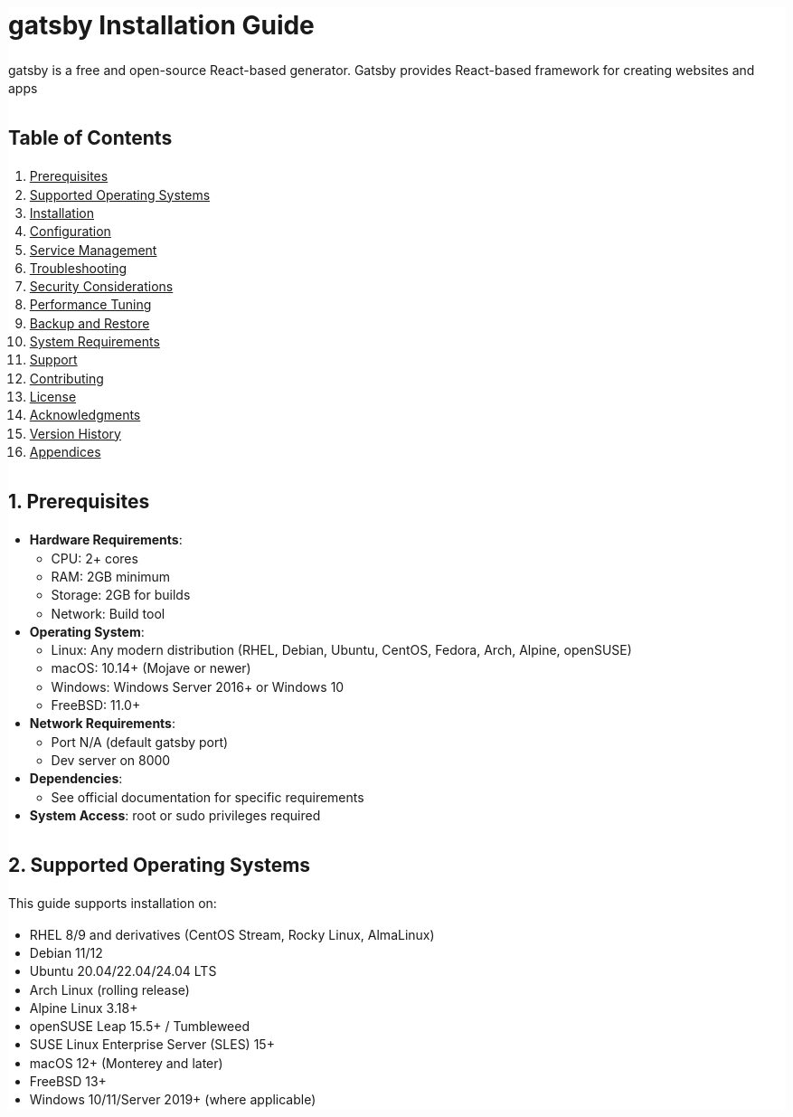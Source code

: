 # gatsby Installation Guide

gatsby is a free and open-source React-based generator. Gatsby provides React-based framework for creating websites and apps

## Table of Contents
1. [Prerequisites](#prerequisites)
2. [Supported Operating Systems](#supported-operating-systems)
3. [Installation](#installation)
4. [Configuration](#configuration)
5. [Service Management](#service-management)
6. [Troubleshooting](#troubleshooting)
7. [Security Considerations](#security-considerations)
8. [Performance Tuning](#performance-tuning)
9. [Backup and Restore](#backup-and-restore)
10. [System Requirements](#system-requirements)
11. [Support](#support)
12. [Contributing](#contributing)
13. [License](#license)
14. [Acknowledgments](#acknowledgments)
15. [Version History](#version-history)
16. [Appendices](#appendices)

## 1. Prerequisites

- **Hardware Requirements**:
  - CPU: 2+ cores
  - RAM: 2GB minimum
  - Storage: 2GB for builds
  - Network: Build tool
- **Operating System**: 
  - Linux: Any modern distribution (RHEL, Debian, Ubuntu, CentOS, Fedora, Arch, Alpine, openSUSE)
  - macOS: 10.14+ (Mojave or newer)
  - Windows: Windows Server 2016+ or Windows 10
  - FreeBSD: 11.0+
- **Network Requirements**:
  - Port N/A (default gatsby port)
  - Dev server on 8000
- **Dependencies**:
  - See official documentation for specific requirements
- **System Access**: root or sudo privileges required


## 2. Supported Operating Systems

This guide supports installation on:
- RHEL 8/9 and derivatives (CentOS Stream, Rocky Linux, AlmaLinux)
- Debian 11/12
- Ubuntu 20.04/22.04/24.04 LTS
- Arch Linux (rolling release)
- Alpine Linux 3.18+
- openSUSE Leap 15.5+ / Tumbleweed
- SUSE Linux Enterprise Server (SLES) 15+
- macOS 12+ (Monterey and later) 
- FreeBSD 13+
- Windows 10/11/Server 2019+ (where applicable)
